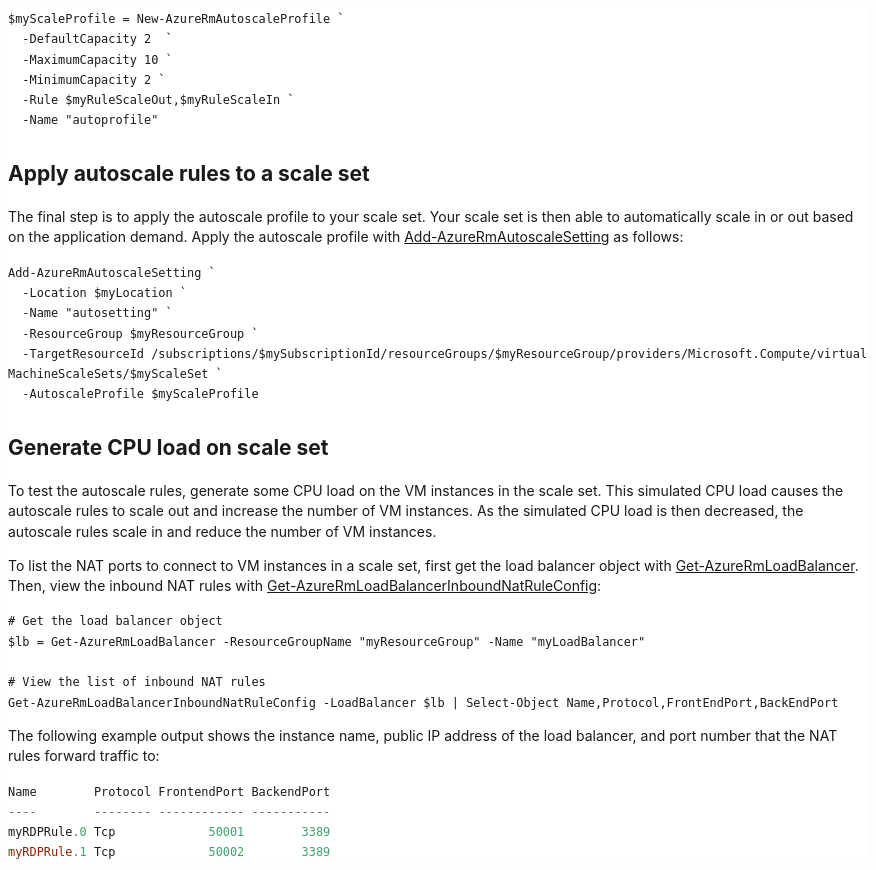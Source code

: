 ```azurepowershell-interactive
$myScaleProfile = New-AzureRmAutoscaleProfile `
  -DefaultCapacity 2  `
  -MaximumCapacity 10 `
  -MinimumCapacity 2 `
  -Rule $myRuleScaleOut,$myRuleScaleIn `
  -Name "autoprofile"
```


## Apply autoscale rules to a scale set
The final step is to apply the autoscale profile to your scale set. Your scale set is then able to automatically scale in or out based on the application demand. Apply the autoscale profile with [Add-AzureRmAutoscaleSetting](/powershell/module/AzureRM.Insights/Add-AzureRmAutoscaleSetting) as follows:

```azurepowershell-interactive
Add-AzureRmAutoscaleSetting `
  -Location $myLocation `
  -Name "autosetting" `
  -ResourceGroup $myResourceGroup `
  -TargetResourceId /subscriptions/$mySubscriptionId/resourceGroups/$myResourceGroup/providers/Microsoft.Compute/virtualMachineScaleSets/$myScaleSet `
  -AutoscaleProfile $myScaleProfile
```


## Generate CPU load on scale set
To test the autoscale rules, generate some CPU load on the VM instances in the scale set. This simulated CPU load causes the autoscale rules to scale out and increase the number of VM instances. As the simulated CPU load is then decreased, the autoscale rules scale in and reduce the number of VM instances.

To list the NAT ports to connect to VM instances in a scale set, first get the load balancer object with [Get-AzureRmLoadBalancer](/powershell/module/AzureRM.Network/Get-AzureRmLoadBalancer). Then, view the inbound NAT rules with [Get-AzureRmLoadBalancerInboundNatRuleConfig](/powershell/module/AzureRM.Network/Get-AzureRmLoadBalancerInboundNatRuleConfig):

```azurepowershell-interactive
# Get the load balancer object
$lb = Get-AzureRmLoadBalancer -ResourceGroupName "myResourceGroup" -Name "myLoadBalancer"

# View the list of inbound NAT rules
Get-AzureRmLoadBalancerInboundNatRuleConfig -LoadBalancer $lb | Select-Object Name,Protocol,FrontEndPort,BackEndPort
```

The following example output shows the instance name, public IP address of the load balancer, and port number that the NAT rules forward traffic to:

```powershell
Name        Protocol FrontendPort BackendPort
----        -------- ------------ -----------
myRDPRule.0 Tcp             50001        3389
myRDPRule.1 Tcp             50002        3389
```
